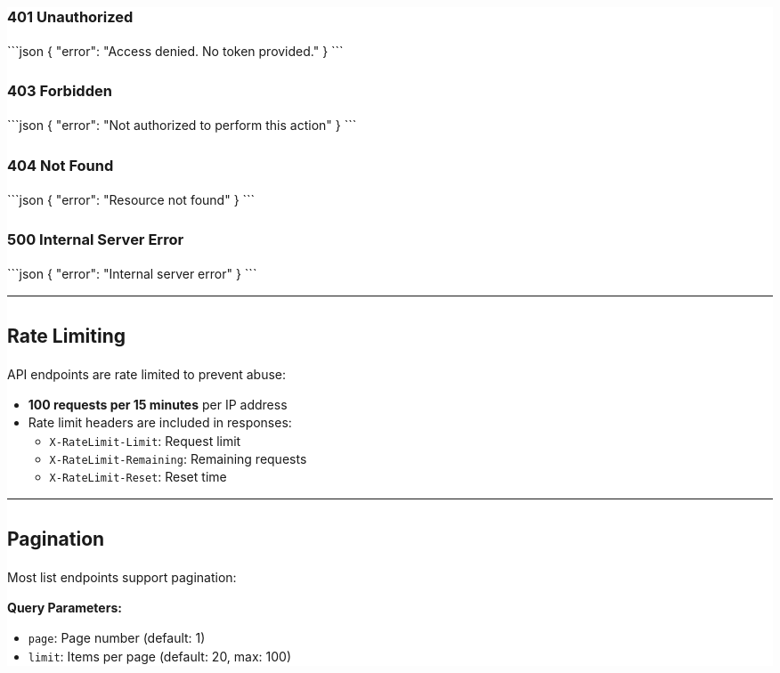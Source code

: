 ### 401 Unauthorized

\`\`\`json
{
"error": "Access denied. No token provided."
}
\`\`\`

### 403 Forbidden

\`\`\`json
{
"error": "Not authorized to perform this action"
}
\`\`\`

### 404 Not Found

\`\`\`json
{
"error": "Resource not found"
}
\`\`\`

### 500 Internal Server Error

\`\`\`json
{
"error": "Internal server error"
}
\`\`\`

---

## Rate Limiting

API endpoints are rate limited to prevent abuse:

- **100 requests per 15 minutes** per IP address
- Rate limit headers are included in responses:
  - `X-RateLimit-Limit`: Request limit
  - `X-RateLimit-Remaining`: Remaining requests
  - `X-RateLimit-Reset`: Reset time

---

## Pagination

Most list endpoints support pagination:

**Query Parameters:**

- `page`: Page number (default: 1)
- `limit`: Items per page (default: 20, max: 100)
